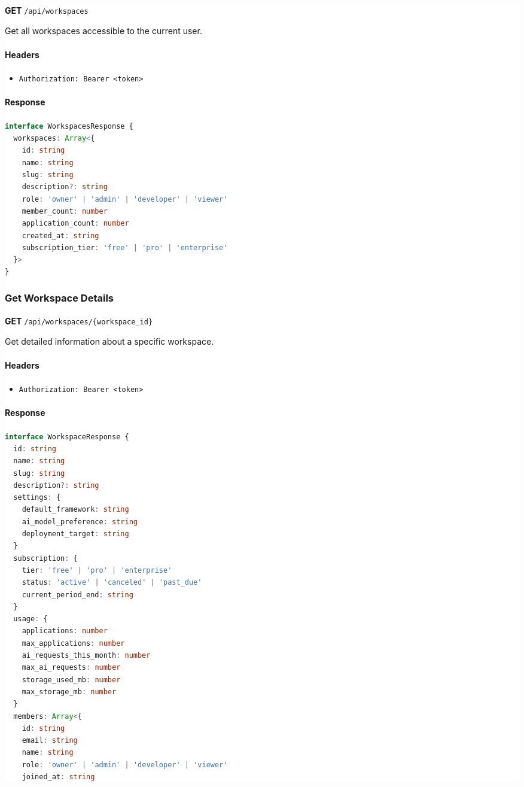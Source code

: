 **GET** `/api/workspaces`

Get all workspaces accessible to the current user.

#### Headers
- `Authorization: Bearer <token>`

#### Response

```typescript
interface WorkspacesResponse {
  workspaces: Array<{
    id: string
    name: string
    slug: string
    description?: string
    role: 'owner' | 'admin' | 'developer' | 'viewer'
    member_count: number
    application_count: number
    created_at: string
    subscription_tier: 'free' | 'pro' | 'enterprise'
  }>
}
```

### Get Workspace Details

**GET** `/api/workspaces/{workspace_id}`

Get detailed information about a specific workspace.

#### Headers
- `Authorization: Bearer <token>`

#### Response

```typescript
interface WorkspaceResponse {
  id: string
  name: string
  slug: string
  description?: string
  settings: {
    default_framework: string
    ai_model_preference: string
    deployment_target: string
  }
  subscription: {
    tier: 'free' | 'pro' | 'enterprise'
    status: 'active' | 'canceled' | 'past_due'
    current_period_end: string
  }
  usage: {
    applications: number
    max_applications: number
    ai_requests_this_month: number
    max_ai_requests: number
    storage_used_mb: number
    max_storage_mb: number
  }
  members: Array<{
    id: string
    email: string
    name: string
    role: 'owner' | 'admin' | 'developer' | 'viewer'
    joined_at: string
```